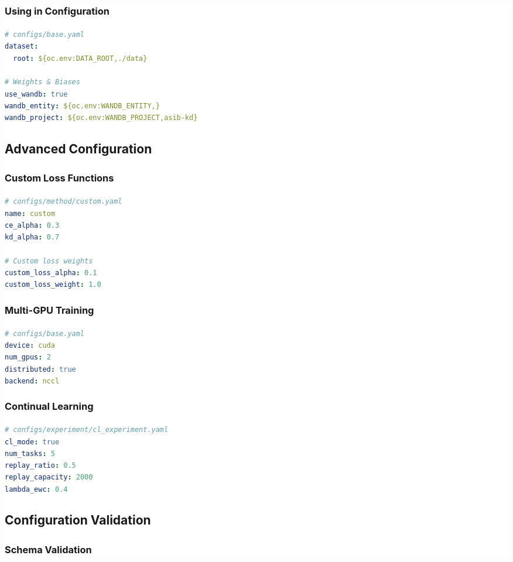 ### Using in Configuration

```yaml
# configs/base.yaml
dataset:
  root: ${oc.env:DATA_ROOT,./data}

# Weights & Biases
use_wandb: true
wandb_entity: ${oc.env:WANDB_ENTITY,}
wandb_project: ${oc.env:WANDB_PROJECT,asib-kd}
```

## Advanced Configuration

### Custom Loss Functions

```yaml
# configs/method/custom.yaml
name: custom
ce_alpha: 0.3
kd_alpha: 0.7

# Custom loss weights
custom_loss_alpha: 0.1
custom_loss_weight: 1.0
```

### Multi-GPU Training

```yaml
# configs/base.yaml
device: cuda
num_gpus: 2
distributed: true
backend: nccl
```

### Continual Learning

```yaml
# configs/experiment/cl_experiment.yaml
cl_mode: true
num_tasks: 5
replay_ratio: 0.5
replay_capacity: 2000
lambda_ewc: 0.4
```

## Configuration Validation

### Schema Validation
